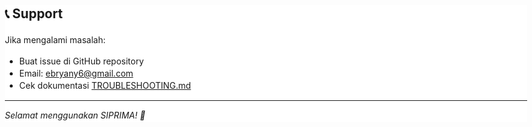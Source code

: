 ## 📞 Support

Jika mengalami masalah:
- Buat issue di GitHub repository
- Email: ebryany6@gmail.com
- Cek dokumentasi [TROUBLESHOOTING.md](TROUBLESHOOTING.md)

---

*Selamat menggunakan SIPRIMA! 🎉*

